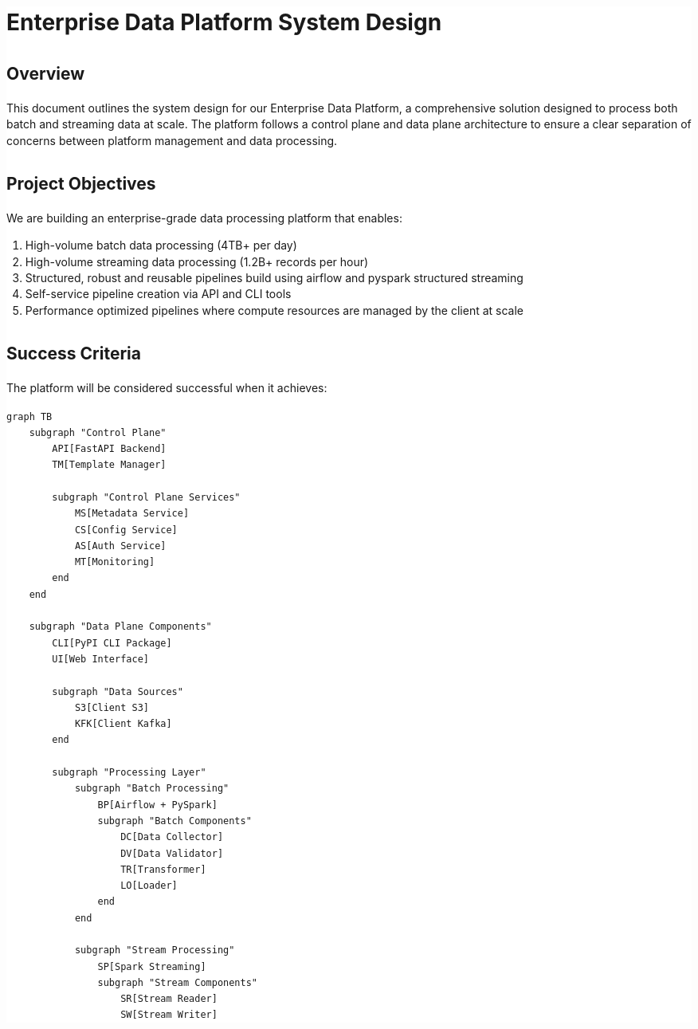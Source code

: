 # Enterprise Data Platform System Design

## Overview

This document outlines the system design for our Enterprise Data Platform, a comprehensive solution designed to process both batch and streaming data at scale. The platform follows a control plane and data plane architecture to ensure a clear separation of concerns between platform management and data processing.

## Project Objectives

We are building an enterprise-grade data processing platform that enables:

1. High-volume batch data processing (4TB+ per day)
2. High-volume streaming data processing (1.2B+ records per hour)
3. Structured, robust and reusable pipelines build using airflow and pyspark structured streaming
4. Self-service pipeline creation via API and CLI tools
5. Performance optimized pipelines where compute resources are managed by the client at scale

## Success Criteria

The platform will be considered successful when it achieves:

```mermaid
graph TB
    subgraph "Control Plane"
        API[FastAPI Backend]
        TM[Template Manager]
        
        subgraph "Control Plane Services"
            MS[Metadata Service]
            CS[Config Service]
            AS[Auth Service]
            MT[Monitoring]
        end
    end

    subgraph "Data Plane Components"
        CLI[PyPI CLI Package]
        UI[Web Interface]
    
        subgraph "Data Sources"
            S3[Client S3]
            KFK[Client Kafka]
        end

        subgraph "Processing Layer"
            subgraph "Batch Processing"
                BP[Airflow + PySpark]
                subgraph "Batch Components"
                    DC[Data Collector]
                    DV[Data Validator]
                    TR[Transformer]
                    LO[Loader]
                end
            end
            
            subgraph "Stream Processing"
                SP[Spark Streaming]
                subgraph "Stream Components"
                    SR[Stream Reader]
                    SW[Stream Writer]
```